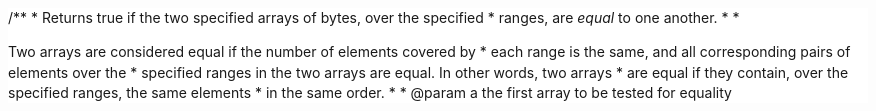   /**
    * Returns true if the two specified arrays of bytes, over the specified
    * ranges, are <i>equal</i> to one another.
    *
    * <p>Two arrays are considered equal if the number of elements covered by
    * each range is the same, and all corresponding pairs of elements over the
    * specified ranges in the two arrays are equal.  In other words, two arrays
    * are equal if they contain, over the specified ranges, the same elements
    * in the same order.
    *
    * @param a the first array to be tested for equality
